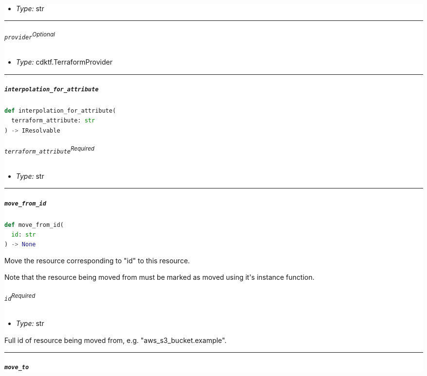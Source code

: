- *Type:* str

---

###### `provider`<sup>Optional</sup> <a name="provider" id="rhizo-co-terraform-provider-oci.dnsZonePromoteDnssecKeyVersion.DnsZonePromoteDnssecKeyVersion.importFrom.parameter.provider"></a>

- *Type:* cdktf.TerraformProvider

---

##### `interpolation_for_attribute` <a name="interpolation_for_attribute" id="rhizo-co-terraform-provider-oci.dnsZonePromoteDnssecKeyVersion.DnsZonePromoteDnssecKeyVersion.interpolationForAttribute"></a>

```python
def interpolation_for_attribute(
  terraform_attribute: str
) -> IResolvable
```

###### `terraform_attribute`<sup>Required</sup> <a name="terraform_attribute" id="rhizo-co-terraform-provider-oci.dnsZonePromoteDnssecKeyVersion.DnsZonePromoteDnssecKeyVersion.interpolationForAttribute.parameter.terraformAttribute"></a>

- *Type:* str

---

##### `move_from_id` <a name="move_from_id" id="rhizo-co-terraform-provider-oci.dnsZonePromoteDnssecKeyVersion.DnsZonePromoteDnssecKeyVersion.moveFromId"></a>

```python
def move_from_id(
  id: str
) -> None
```

Move the resource corresponding to "id" to this resource.

Note that the resource being moved from must be marked as moved using it's instance function.

###### `id`<sup>Required</sup> <a name="id" id="rhizo-co-terraform-provider-oci.dnsZonePromoteDnssecKeyVersion.DnsZonePromoteDnssecKeyVersion.moveFromId.parameter.id"></a>

- *Type:* str

Full id of resource being moved from, e.g. "aws_s3_bucket.example".

---

##### `move_to` <a name="move_to" id="rhizo-co-terraform-provider-oci.dnsZonePromoteDnssecKeyVersion.DnsZonePromoteDnssecKeyVersion.moveTo"></a>
